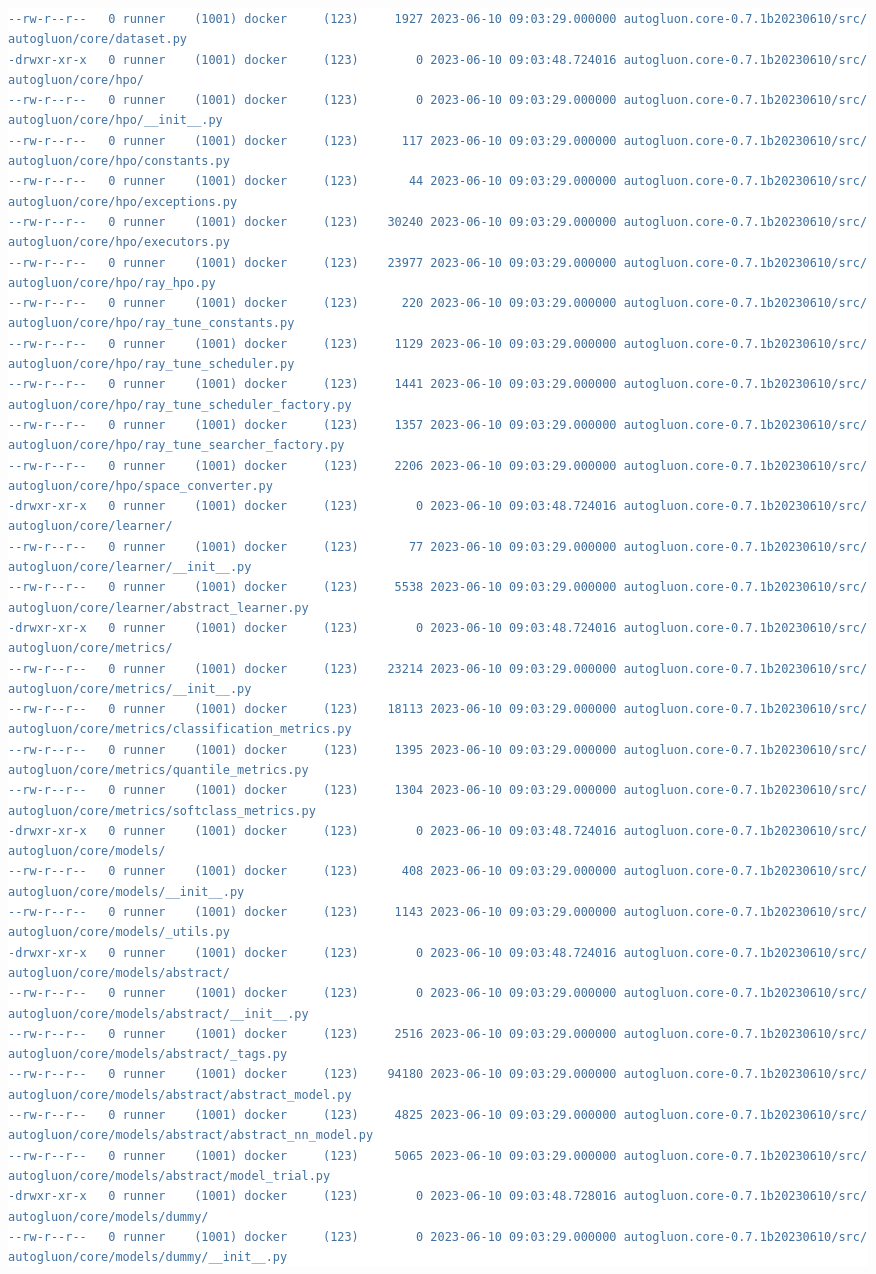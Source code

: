 ```diff
--rw-r--r--   0 runner    (1001) docker     (123)     1927 2023-06-10 09:03:29.000000 autogluon.core-0.7.1b20230610/src/autogluon/core/dataset.py
-drwxr-xr-x   0 runner    (1001) docker     (123)        0 2023-06-10 09:03:48.724016 autogluon.core-0.7.1b20230610/src/autogluon/core/hpo/
--rw-r--r--   0 runner    (1001) docker     (123)        0 2023-06-10 09:03:29.000000 autogluon.core-0.7.1b20230610/src/autogluon/core/hpo/__init__.py
--rw-r--r--   0 runner    (1001) docker     (123)      117 2023-06-10 09:03:29.000000 autogluon.core-0.7.1b20230610/src/autogluon/core/hpo/constants.py
--rw-r--r--   0 runner    (1001) docker     (123)       44 2023-06-10 09:03:29.000000 autogluon.core-0.7.1b20230610/src/autogluon/core/hpo/exceptions.py
--rw-r--r--   0 runner    (1001) docker     (123)    30240 2023-06-10 09:03:29.000000 autogluon.core-0.7.1b20230610/src/autogluon/core/hpo/executors.py
--rw-r--r--   0 runner    (1001) docker     (123)    23977 2023-06-10 09:03:29.000000 autogluon.core-0.7.1b20230610/src/autogluon/core/hpo/ray_hpo.py
--rw-r--r--   0 runner    (1001) docker     (123)      220 2023-06-10 09:03:29.000000 autogluon.core-0.7.1b20230610/src/autogluon/core/hpo/ray_tune_constants.py
--rw-r--r--   0 runner    (1001) docker     (123)     1129 2023-06-10 09:03:29.000000 autogluon.core-0.7.1b20230610/src/autogluon/core/hpo/ray_tune_scheduler.py
--rw-r--r--   0 runner    (1001) docker     (123)     1441 2023-06-10 09:03:29.000000 autogluon.core-0.7.1b20230610/src/autogluon/core/hpo/ray_tune_scheduler_factory.py
--rw-r--r--   0 runner    (1001) docker     (123)     1357 2023-06-10 09:03:29.000000 autogluon.core-0.7.1b20230610/src/autogluon/core/hpo/ray_tune_searcher_factory.py
--rw-r--r--   0 runner    (1001) docker     (123)     2206 2023-06-10 09:03:29.000000 autogluon.core-0.7.1b20230610/src/autogluon/core/hpo/space_converter.py
-drwxr-xr-x   0 runner    (1001) docker     (123)        0 2023-06-10 09:03:48.724016 autogluon.core-0.7.1b20230610/src/autogluon/core/learner/
--rw-r--r--   0 runner    (1001) docker     (123)       77 2023-06-10 09:03:29.000000 autogluon.core-0.7.1b20230610/src/autogluon/core/learner/__init__.py
--rw-r--r--   0 runner    (1001) docker     (123)     5538 2023-06-10 09:03:29.000000 autogluon.core-0.7.1b20230610/src/autogluon/core/learner/abstract_learner.py
-drwxr-xr-x   0 runner    (1001) docker     (123)        0 2023-06-10 09:03:48.724016 autogluon.core-0.7.1b20230610/src/autogluon/core/metrics/
--rw-r--r--   0 runner    (1001) docker     (123)    23214 2023-06-10 09:03:29.000000 autogluon.core-0.7.1b20230610/src/autogluon/core/metrics/__init__.py
--rw-r--r--   0 runner    (1001) docker     (123)    18113 2023-06-10 09:03:29.000000 autogluon.core-0.7.1b20230610/src/autogluon/core/metrics/classification_metrics.py
--rw-r--r--   0 runner    (1001) docker     (123)     1395 2023-06-10 09:03:29.000000 autogluon.core-0.7.1b20230610/src/autogluon/core/metrics/quantile_metrics.py
--rw-r--r--   0 runner    (1001) docker     (123)     1304 2023-06-10 09:03:29.000000 autogluon.core-0.7.1b20230610/src/autogluon/core/metrics/softclass_metrics.py
-drwxr-xr-x   0 runner    (1001) docker     (123)        0 2023-06-10 09:03:48.724016 autogluon.core-0.7.1b20230610/src/autogluon/core/models/
--rw-r--r--   0 runner    (1001) docker     (123)      408 2023-06-10 09:03:29.000000 autogluon.core-0.7.1b20230610/src/autogluon/core/models/__init__.py
--rw-r--r--   0 runner    (1001) docker     (123)     1143 2023-06-10 09:03:29.000000 autogluon.core-0.7.1b20230610/src/autogluon/core/models/_utils.py
-drwxr-xr-x   0 runner    (1001) docker     (123)        0 2023-06-10 09:03:48.724016 autogluon.core-0.7.1b20230610/src/autogluon/core/models/abstract/
--rw-r--r--   0 runner    (1001) docker     (123)        0 2023-06-10 09:03:29.000000 autogluon.core-0.7.1b20230610/src/autogluon/core/models/abstract/__init__.py
--rw-r--r--   0 runner    (1001) docker     (123)     2516 2023-06-10 09:03:29.000000 autogluon.core-0.7.1b20230610/src/autogluon/core/models/abstract/_tags.py
--rw-r--r--   0 runner    (1001) docker     (123)    94180 2023-06-10 09:03:29.000000 autogluon.core-0.7.1b20230610/src/autogluon/core/models/abstract/abstract_model.py
--rw-r--r--   0 runner    (1001) docker     (123)     4825 2023-06-10 09:03:29.000000 autogluon.core-0.7.1b20230610/src/autogluon/core/models/abstract/abstract_nn_model.py
--rw-r--r--   0 runner    (1001) docker     (123)     5065 2023-06-10 09:03:29.000000 autogluon.core-0.7.1b20230610/src/autogluon/core/models/abstract/model_trial.py
-drwxr-xr-x   0 runner    (1001) docker     (123)        0 2023-06-10 09:03:48.728016 autogluon.core-0.7.1b20230610/src/autogluon/core/models/dummy/
--rw-r--r--   0 runner    (1001) docker     (123)        0 2023-06-10 09:03:29.000000 autogluon.core-0.7.1b20230610/src/autogluon/core/models/dummy/__init__.py
```